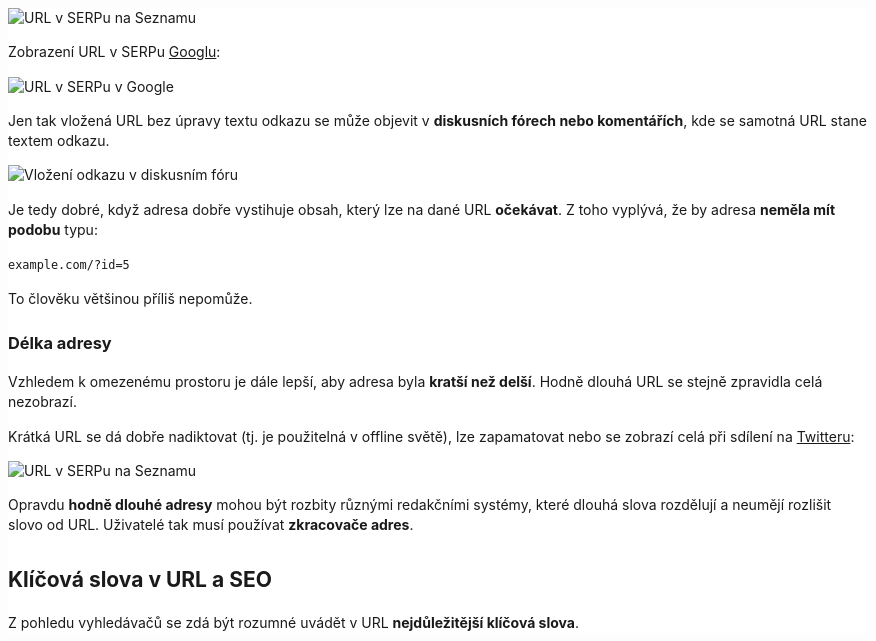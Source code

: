 
<p><img src="/files/tvar-url/seznam.png" alt="URL v SERPu na Seznamu" class="border"></p>





<p>Zobrazení URL v SERPu <a href="/google">Googlu</a>:</p>
<p><img src="/files/tvar-url/google.png" alt="URL v SERPu v Google" class="border"></p>









<p>Jen tak vložená URL bez úpravy textu odkazu se může objevit v <b>diskusních fórech nebo komentářích</b>, kde se samotná URL stane textem odkazu.</p>

<p><img src="/files/tvar-url/webtrh.png" alt="Vložení odkazu v diskusním fóru" class="border"></p>












<p>Je tedy dobré, když adresa dobře vystihuje obsah, který lze na dané URL <b>očekávat</b>. Z toho vyplývá, že by adresa <b>neměla mít podobu</b> typu:</p>

<pre><code>example.com/?id=5</code></pre>




<p>To člověku většinou příliš nepomůže.</p>


<h3 id="delka">Délka adresy</h3>

<p>Vzhledem k omezenému prostoru je dále lepší, aby adresa byla <b>kratší než delší</b>. Hodně dlouhá URL se stejně zpravidla celá nezobrazí.</p>

<p>Krátká URL se dá dobře nadiktovat (tj. je použitelná v offline světě), lze zapamatovat nebo se zobrazí celá při sdílení na <a href="/twitter">Twitteru</a>:</p>

<p><img src="/files/tvar-url/twitter.png" alt="URL v SERPu na Seznamu" class="border"></p>








<p>Opravdu <b>hodně dlouhé adresy</b> mohou být rozbity různými redakčními systémy, které dlouhá slova rozdělují a neumějí rozlišit slovo od URL. Uživatelé tak musí používat <b>zkracovače adres</b>.</p>




<h2 id="klicova-slova">Klíčová slova v URL a SEO</h2>

<p>Z pohledu vyhledávačů se zdá být rozumné uvádět v URL <b>nejdůležitější klíčová slova</b>.</p>
